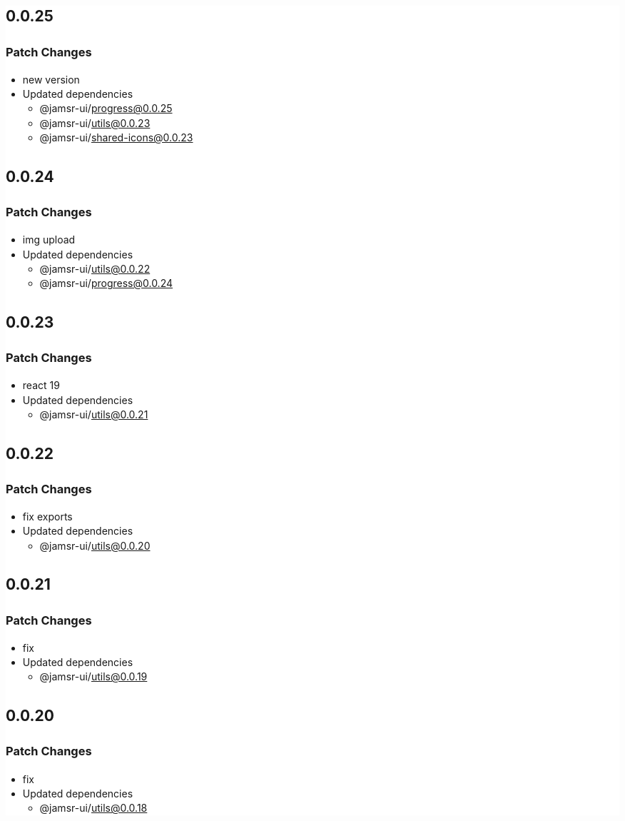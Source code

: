 ## 0.0.25

### Patch Changes

- new version
- Updated dependencies
  - @jamsr-ui/progress@0.0.25
  - @jamsr-ui/utils@0.0.23
  - @jamsr-ui/shared-icons@0.0.23

## 0.0.24

### Patch Changes

- img upload
- Updated dependencies
  - @jamsr-ui/utils@0.0.22
  - @jamsr-ui/progress@0.0.24

## 0.0.23

### Patch Changes

- react 19
- Updated dependencies
  - @jamsr-ui/utils@0.0.21

## 0.0.22

### Patch Changes

- fix exports
- Updated dependencies
  - @jamsr-ui/utils@0.0.20

## 0.0.21

### Patch Changes

- fix
- Updated dependencies
  - @jamsr-ui/utils@0.0.19

## 0.0.20

### Patch Changes

- fix
- Updated dependencies
  - @jamsr-ui/utils@0.0.18
